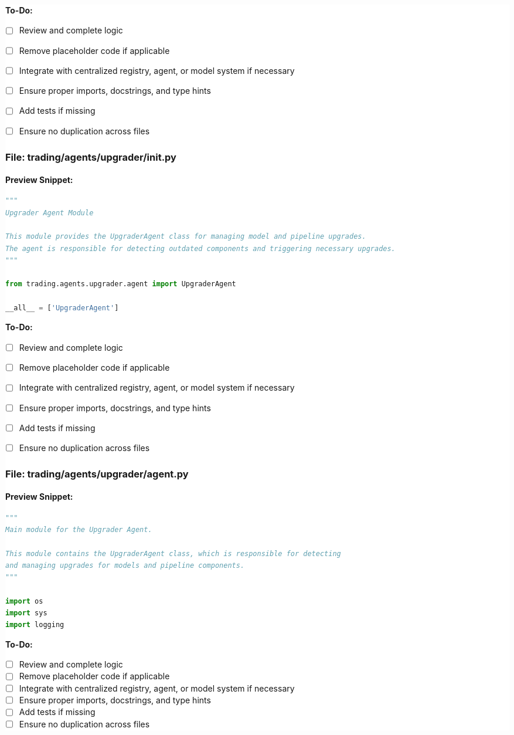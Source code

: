 **To-Do:**
- [ ] Review and complete logic
- [ ] Remove placeholder code if applicable
- [ ] Integrate with centralized registry, agent, or model system if necessary
- [ ] Ensure proper imports, docstrings, and type hints
- [ ] Add tests if missing
- [ ] Ensure no duplication across files


### File: trading/agents/upgrader/__init__.py

**Preview Snippet:**
```python
"""
Upgrader Agent Module

This module provides the UpgraderAgent class for managing model and pipeline upgrades.
The agent is responsible for detecting outdated components and triggering necessary upgrades.
"""

from trading.agents.upgrader.agent import UpgraderAgent

__all__ = ['UpgraderAgent']
```

**To-Do:**
- [ ] Review and complete logic
- [ ] Remove placeholder code if applicable
- [ ] Integrate with centralized registry, agent, or model system if necessary
- [ ] Ensure proper imports, docstrings, and type hints
- [ ] Add tests if missing
- [ ] Ensure no duplication across files


### File: trading/agents/upgrader/agent.py

**Preview Snippet:**
```python
"""
Main module for the Upgrader Agent.

This module contains the UpgraderAgent class, which is responsible for detecting
and managing upgrades for models and pipeline components.
"""

import os
import sys
import logging
```

**To-Do:**
- [ ] Review and complete logic
- [ ] Remove placeholder code if applicable
- [ ] Integrate with centralized registry, agent, or model system if necessary
- [ ] Ensure proper imports, docstrings, and type hints
- [ ] Add tests if missing
- [ ] Ensure no duplication across files

